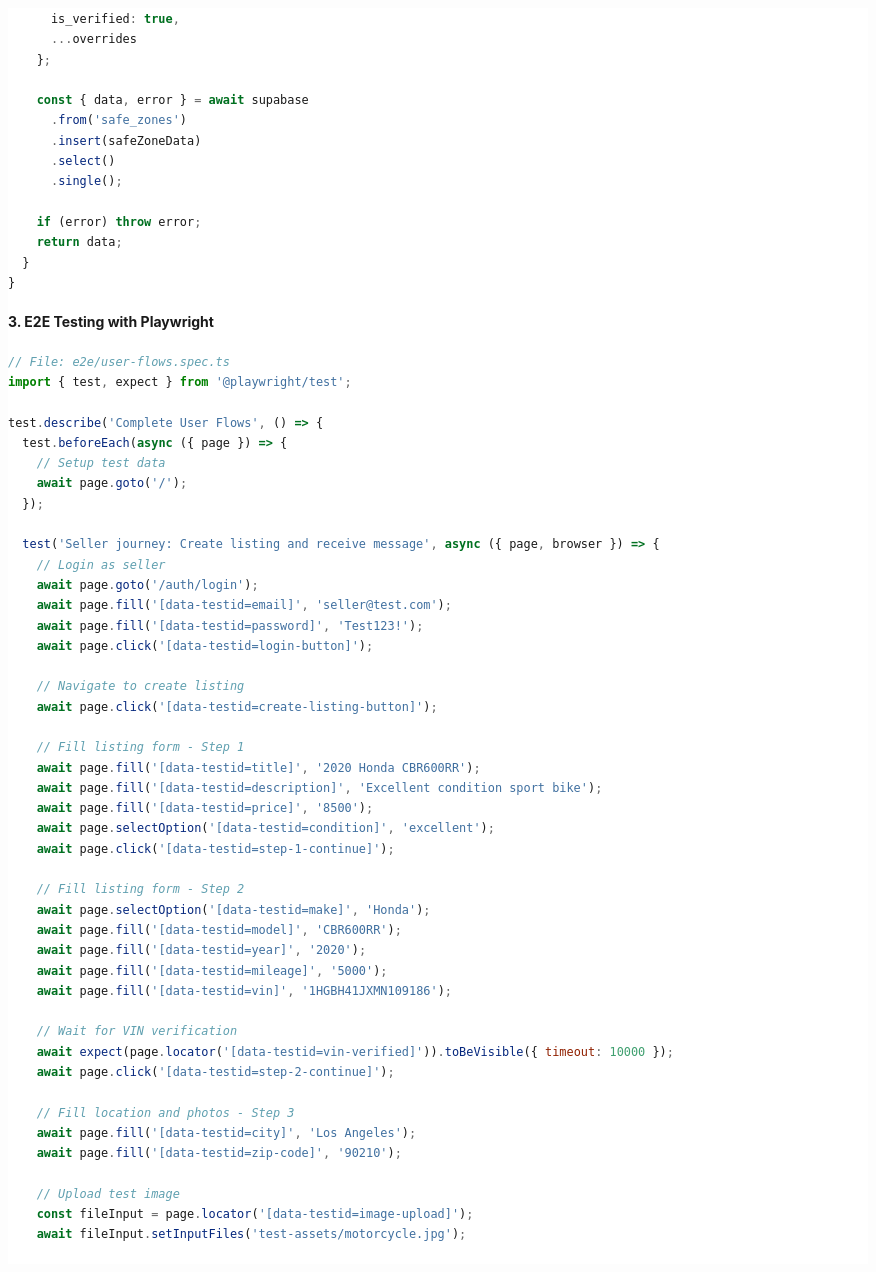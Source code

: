 ```javascript
      is_verified: true,
      ...overrides
    };

    const { data, error } = await supabase
      .from('safe_zones')
      .insert(safeZoneData)
      .select()
      .single();
      
    if (error) throw error;
    return data;
  }
}
```

#### 3. E2E Testing with Playwright
```javascript
// File: e2e/user-flows.spec.ts
import { test, expect } from '@playwright/test';

test.describe('Complete User Flows', () => {
  test.beforeEach(async ({ page }) => {
    // Setup test data
    await page.goto('/');
  });

  test('Seller journey: Create listing and receive message', async ({ page, browser }) => {
    // Login as seller
    await page.goto('/auth/login');
    await page.fill('[data-testid=email]', 'seller@test.com');
    await page.fill('[data-testid=password]', 'Test123!');
    await page.click('[data-testid=login-button]');

    // Navigate to create listing
    await page.click('[data-testid=create-listing-button]');
    
    // Fill listing form - Step 1
    await page.fill('[data-testid=title]', '2020 Honda CBR600RR');
    await page.fill('[data-testid=description]', 'Excellent condition sport bike');
    await page.fill('[data-testid=price]', '8500');
    await page.selectOption('[data-testid=condition]', 'excellent');
    await page.click('[data-testid=step-1-continue]');

    // Fill listing form - Step 2
    await page.selectOption('[data-testid=make]', 'Honda');
    await page.fill('[data-testid=model]', 'CBR600RR');
    await page.fill('[data-testid=year]', '2020');
    await page.fill('[data-testid=mileage]', '5000');
    await page.fill('[data-testid=vin]', '1HGBH41JXMN109186');
    
    // Wait for VIN verification
    await expect(page.locator('[data-testid=vin-verified]')).toBeVisible({ timeout: 10000 });
    await page.click('[data-testid=step-2-continue]');

    // Fill location and photos - Step 3
    await page.fill('[data-testid=city]', 'Los Angeles');
    await page.fill('[data-testid=zip-code]', '90210');
    
    // Upload test image
    const fileInput = page.locator('[data-testid=image-upload]');
    await fileInput.setInputFiles('test-assets/motorcycle.jpg');
    
```

  [key: string]: any;